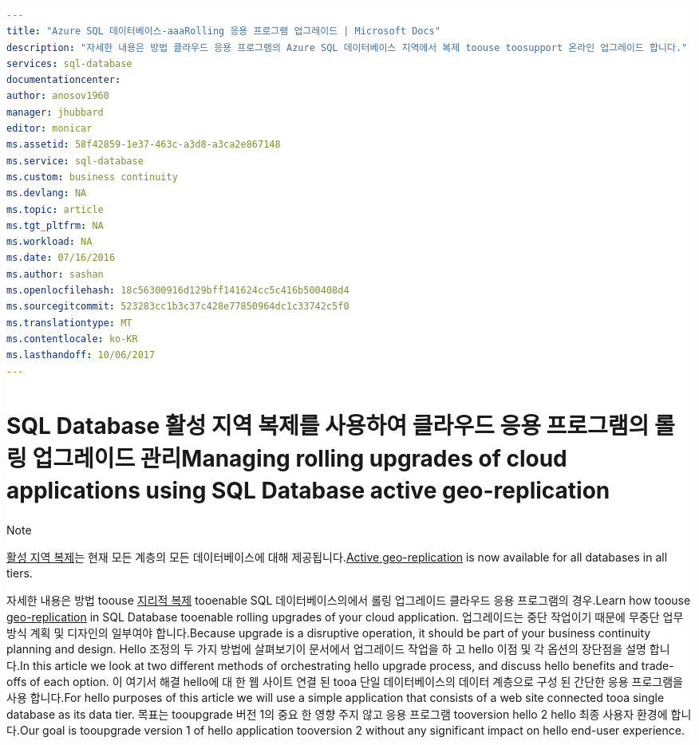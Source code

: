```yaml
---
title: "Azure SQL 데이터베이스-aaaRolling 응용 프로그램 업그레이드 | Microsoft Docs"
description: "자세한 내용은 방법 클라우드 응용 프로그램의 Azure SQL 데이터베이스 지역에서 복제 toouse toosupport 온라인 업그레이드 합니다."
services: sql-database
documentationcenter: 
author: anosov1960
manager: jhubbard
editor: monicar
ms.assetid: 58f42859-1e37-463c-a3d8-a3ca2e867148
ms.service: sql-database
ms.custom: business continuity
ms.devlang: NA
ms.topic: article
ms.tgt_pltfrm: NA
ms.workload: NA
ms.date: 07/16/2016
ms.author: sashan
ms.openlocfilehash: 18c56300916d129bff141624cc5c416b500408d4
ms.sourcegitcommit: 523283cc1b3c37c428e77850964dc1c33742c5f0
ms.translationtype: MT
ms.contentlocale: ko-KR
ms.lasthandoff: 10/06/2017
---
```

# <a name="managing-rolling-upgrades-of-cloud-applications-using-sql-database-active-geo-replication"></a><span data-ttu-id="ce85d-103">SQL Database 활성 지역 복제를 사용하여 클라우드 응용 프로그램의 롤링 업그레이드 관리</span><span class="sxs-lookup"><span data-stu-id="ce85d-103">Managing rolling upgrades of cloud applications using SQL Database active geo-replication</span></span>
> [!NOTE]
> <span data-ttu-id="ce85d-104">[활성 지역 복제](sql-database-geo-replication-overview.md)는 현재 모든 계층의 모든 데이터베이스에 대해 제공됩니다.</span><span class="sxs-lookup"><span data-stu-id="ce85d-104">[Active geo-replication](sql-database-geo-replication-overview.md) is now available for all databases in all tiers.</span></span>
> 

<span data-ttu-id="ce85d-105">자세한 내용은 방법 toouse [지리적 복제](sql-database-geo-replication-overview.md) tooenable SQL 데이터베이스의에서 롤링 업그레이드 클라우드 응용 프로그램의 경우.</span><span class="sxs-lookup"><span data-stu-id="ce85d-105">Learn how toouse [geo-replication](sql-database-geo-replication-overview.md) in SQL Database tooenable rolling upgrades of your cloud application.</span></span> <span data-ttu-id="ce85d-106">업그레이드는 중단 작업이기 때문에 무중단 업무 방식 계획 및 디자인의 일부여야 합니다.</span><span class="sxs-lookup"><span data-stu-id="ce85d-106">Because upgrade is a disruptive operation, it should be part of your business continuity planning and design.</span></span> <span data-ttu-id="ce85d-107">Hello 조정의 두 가지 방법에 살펴보기이 문서에서 업그레이드 작업을 하 고 hello 이점 및 각 옵션의 장단점을 설명 합니다.</span><span class="sxs-lookup"><span data-stu-id="ce85d-107">In this article we look at two different methods of orchestrating hello upgrade process, and discuss hello benefits and trade-offs of each option.</span></span> <span data-ttu-id="ce85d-108">이 여기서 해결 hello에 대 한 웹 사이트 연결 된 tooa 단일 데이터베이스의 데이터 계층으로 구성 된 간단한 응용 프로그램을 사용 합니다.</span><span class="sxs-lookup"><span data-stu-id="ce85d-108">For hello purposes of this article we will use a simple application that consists of a web site connected tooa single database as its data tier.</span></span> <span data-ttu-id="ce85d-109">목표는 tooupgrade 버전 1의 중요 한 영향 주지 않고 응용 프로그램 tooversion hello 2 hello 최종 사용자 환경에 합니다.</span><span class="sxs-lookup"><span data-stu-id="ce85d-109">Our goal is tooupgrade version 1 of hello application tooversion 2 without any significant impact on hello end-user experience.</span></span> 
